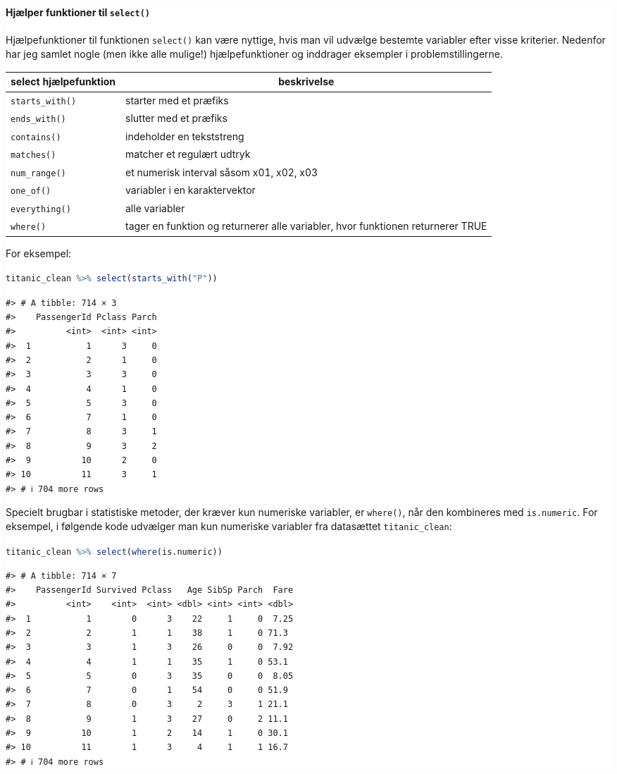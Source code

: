#### Hjælper funktioner til `select()`

Hjælpefunktioner til funktionen `select()` kan være nyttige, hvis man vil udvælge bestemte variabler efter visse kriterier. Nedenfor har jeg samlet nogle (men ikke alle mulige!) hjælpefunktioner og inddrager eksempler i problemstillingerne.

select hjælpefunktion | beskrivelse
--- | ---
`starts_with()` | starter med et præfiks
`ends_with()` | slutter med et præfiks
`contains()` | indeholder en tekststreng
`matches()` | matcher et regulært udtryk
`num_range()` | et numerisk interval såsom x01, x02, x03
`one_of()` | variabler i en karaktervektor
`everything()` | alle variabler
`where()` | tager en funktion og returnerer alle variabler, hvor funktionen returnerer TRUE

For eksempel:


```r
titanic_clean %>% select(starts_with("P"))
```

```
#> # A tibble: 714 × 3
#>    PassengerId Pclass Parch
#>          <int>  <int> <int>
#>  1           1      3     0
#>  2           2      1     0
#>  3           3      3     0
#>  4           4      1     0
#>  5           5      3     0
#>  6           7      1     0
#>  7           8      3     1
#>  8           9      3     2
#>  9          10      2     0
#> 10          11      3     1
#> # ℹ 704 more rows
```

Specielt brugbar i statistiske metoder, der kræver kun numeriske variabler, er `where()`, når den kombineres med `is.numeric`. For eksempel, i følgende kode udvælger man kun numeriske variabler fra datasættet `titanic_clean`:


```r
titanic_clean %>% select(where(is.numeric))
```

```
#> # A tibble: 714 × 7
#>    PassengerId Survived Pclass   Age SibSp Parch  Fare
#>          <int>    <int>  <int> <dbl> <int> <int> <dbl>
#>  1           1        0      3    22     1     0  7.25
#>  2           2        1      1    38     1     0 71.3 
#>  3           3        1      3    26     0     0  7.92
#>  4           4        1      1    35     1     0 53.1 
#>  5           5        0      3    35     0     0  8.05
#>  6           7        0      1    54     0     0 51.9 
#>  7           8        0      3     2     3     1 21.1 
#>  8           9        1      3    27     0     2 11.1 
#>  9          10        1      2    14     1     0 30.1 
#> 10          11        1      3     4     1     1 16.7 
#> # ℹ 704 more rows
```
